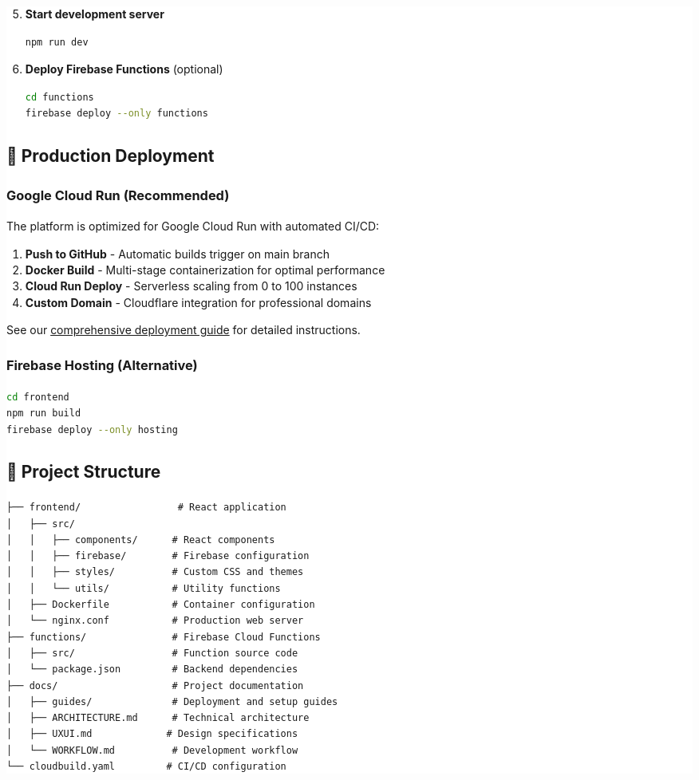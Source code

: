 5. **Start development server**
   ```bash
   npm run dev
   ```

6. **Deploy Firebase Functions** (optional)
   ```bash
   cd functions
   firebase deploy --only functions
   ```

## 🐳 Production Deployment

### Google Cloud Run (Recommended)

The platform is optimized for Google Cloud Run with automated CI/CD:

1. **Push to GitHub** - Automatic builds trigger on main branch
2. **Docker Build** - Multi-stage containerization for optimal performance  
3. **Cloud Run Deploy** - Serverless scaling from 0 to 100 instances
4. **Custom Domain** - Cloudflare integration for professional domains

See our [comprehensive deployment guide](docs/guides/cloud-run-deployment.md) for detailed instructions.

### Firebase Hosting (Alternative)

```bash
cd frontend
npm run build
firebase deploy --only hosting
```

## 📁 Project Structure

```
├── frontend/                 # React application
│   ├── src/
│   │   ├── components/      # React components
│   │   ├── firebase/        # Firebase configuration
│   │   ├── styles/          # Custom CSS and themes
│   │   └── utils/           # Utility functions
│   ├── Dockerfile           # Container configuration
│   └── nginx.conf           # Production web server
├── functions/               # Firebase Cloud Functions
│   ├── src/                 # Function source code
│   └── package.json         # Backend dependencies
├── docs/                    # Project documentation
│   ├── guides/              # Deployment and setup guides
│   ├── ARCHITECTURE.md      # Technical architecture
│   ├── UXUI.md             # Design specifications
│   └── WORKFLOW.md          # Development workflow
└── cloudbuild.yaml         # CI/CD configuration
```
